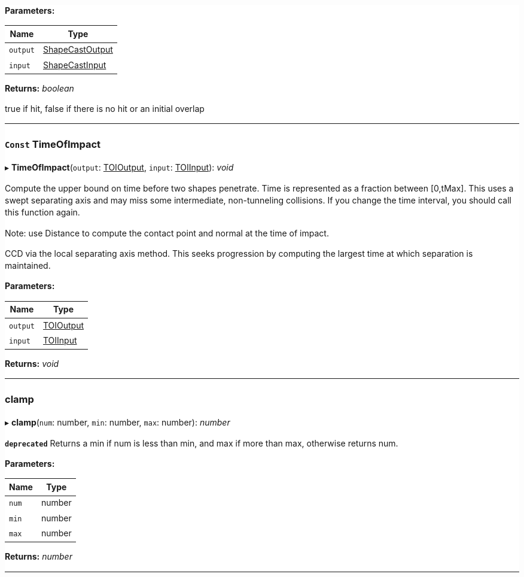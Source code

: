 **Parameters:**

Name | Type |
------ | ------ |
`output` | [ShapeCastOutput](classes/shapecastoutput.md) |
`input` | [ShapeCastInput](classes/shapecastinput.md) |

**Returns:** *boolean*

true if hit, false if there is no hit or an initial overlap

___

### `Const` TimeOfImpact

▸ **TimeOfImpact**(`output`: [TOIOutput](classes/toioutput.md), `input`: [TOIInput](classes/toiinput.md)): *void*

Compute the upper bound on time before two shapes penetrate. Time is
represented as a fraction between [0,tMax]. This uses a swept separating axis
and may miss some intermediate, non-tunneling collisions. If you change the
time interval, you should call this function again.

Note: use Distance to compute the contact point and normal at the time of
impact.

CCD via the local separating axis method. This seeks progression by computing
the largest time at which separation is maintained.

**Parameters:**

Name | Type |
------ | ------ |
`output` | [TOIOutput](classes/toioutput.md) |
`input` | [TOIInput](classes/toiinput.md) |

**Returns:** *void*

___

###  clamp

▸ **clamp**(`num`: number, `min`: number, `max`: number): *number*

**`deprecated`** 
Returns a min if num is less than min, and max if more than max, otherwise returns num.

**Parameters:**

Name | Type |
------ | ------ |
`num` | number |
`min` | number |
`max` | number |

**Returns:** *number*

___
